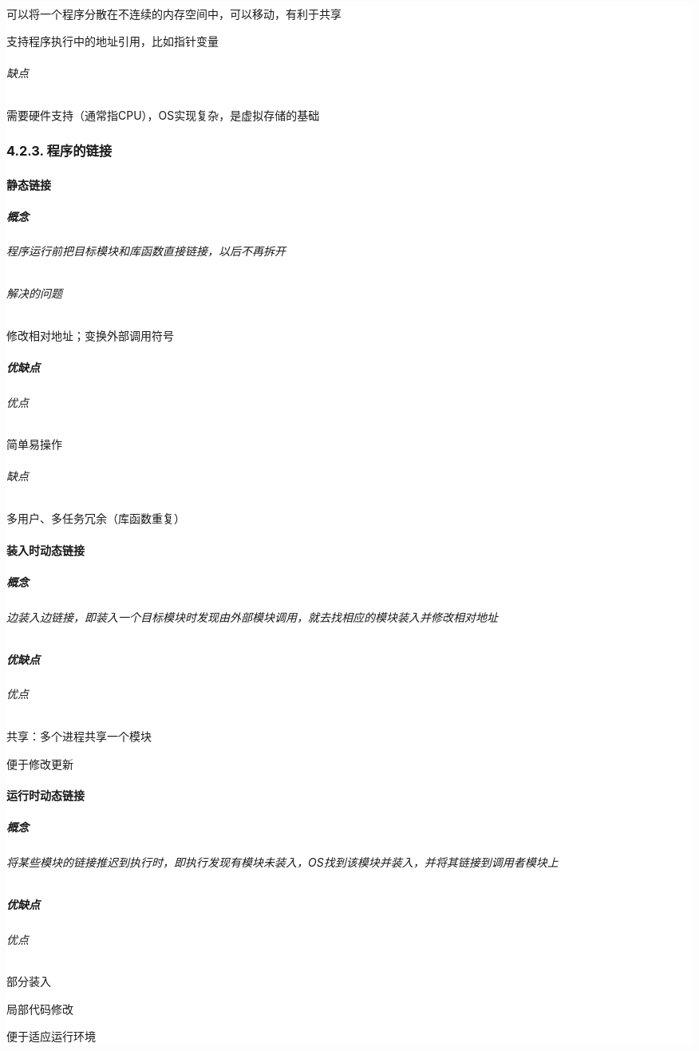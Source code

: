 可以将一个程序分散在不连续的内存空间中，可以移动，有利于共享

支持程序执行中的地址引用，比如指针变量

###### 缺点

需要硬件支持（通常指CPU），OS实现复杂，是虚拟存储的基础

### 4.2.3.     程序的链接

#### 静态链接

##### 概念

###### 程序运行前把目标模块和库函数直接链接，以后不再拆开

###### 解决的问题

修改相对地址；变换外部调用符号

##### 优缺点

###### 优点

简单易操作

###### 缺点

多用户、多任务冗余（库函数重复）

#### 装入时动态链接

##### 概念

###### 边装入边链接，即装入一个目标模块时发现由外部模块调用，就去找相应的模块装入并修改相对地址

##### 优缺点

###### 优点

共享：多个进程共享一个模块

便于修改更新

#### 运行时动态链接

##### 概念

###### 将某些模块的链接推迟到执行时，即执行发现有模块未装入，OS找到该模块并装入，并将其链接到调用者模块上

##### 优缺点

###### 优点

部分装入

局部代码修改

便于适应运行环境

